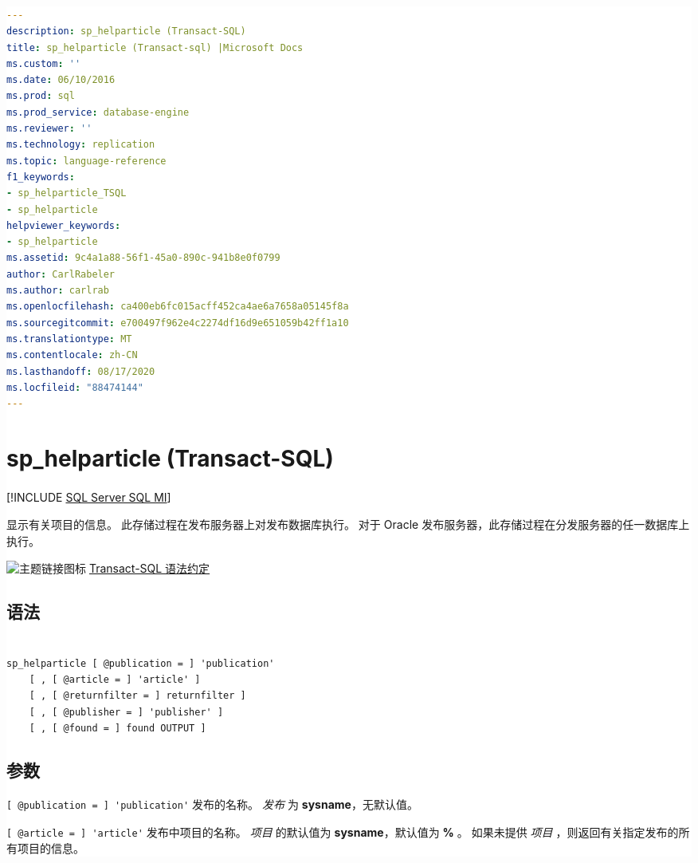 ```yaml
---
description: sp_helparticle (Transact-SQL)
title: sp_helparticle (Transact-sql) |Microsoft Docs
ms.custom: ''
ms.date: 06/10/2016
ms.prod: sql
ms.prod_service: database-engine
ms.reviewer: ''
ms.technology: replication
ms.topic: language-reference
f1_keywords:
- sp_helparticle_TSQL
- sp_helparticle
helpviewer_keywords:
- sp_helparticle
ms.assetid: 9c4a1a88-56f1-45a0-890c-941b8e0f0799
author: CarlRabeler
ms.author: carlrab
ms.openlocfilehash: ca400eb6fc015acff452ca4ae6a7658a05145f8a
ms.sourcegitcommit: e700497f962e4c2274df16d9e651059b42ff1a10
ms.translationtype: MT
ms.contentlocale: zh-CN
ms.lasthandoff: 08/17/2020
ms.locfileid: "88474144"
---
```

# <a name="sp_helparticle-transact-sql"></a>sp_helparticle (Transact-SQL)
[!INCLUDE [SQL Server SQL MI](../../includes/applies-to-version/sql-asdbmi.md)]

  显示有关项目的信息。 此存储过程在发布服务器上对发布数据库执行。 对于 Oracle 发布服务器，此存储过程在分发服务器的任一数据库上执行。  
  
 ![主题链接图标](../../database-engine/configure-windows/media/topic-link.gif "“主题链接”图标") [Transact-SQL 语法约定](../../t-sql/language-elements/transact-sql-syntax-conventions-transact-sql.md)  
  
## <a name="syntax"></a>语法  
  
```  
  
sp_helparticle [ @publication = ] 'publication'   
    [ , [ @article = ] 'article' ]  
    [ , [ @returnfilter = ] returnfilter ]  
    [ , [ @publisher = ] 'publisher' ]  
    [ , [ @found = ] found OUTPUT ]  
```  
  
## <a name="arguments"></a>参数  
`[ @publication = ] 'publication'` 发布的名称。 *发布* 为 **sysname**，无默认值。  
  
`[ @article = ] 'article'` 发布中项目的名称。 *项目* 的默认值为 **sysname**，默认值为 **%** 。 如果未提供 *项目* ，则返回有关指定发布的所有项目的信息。  
  